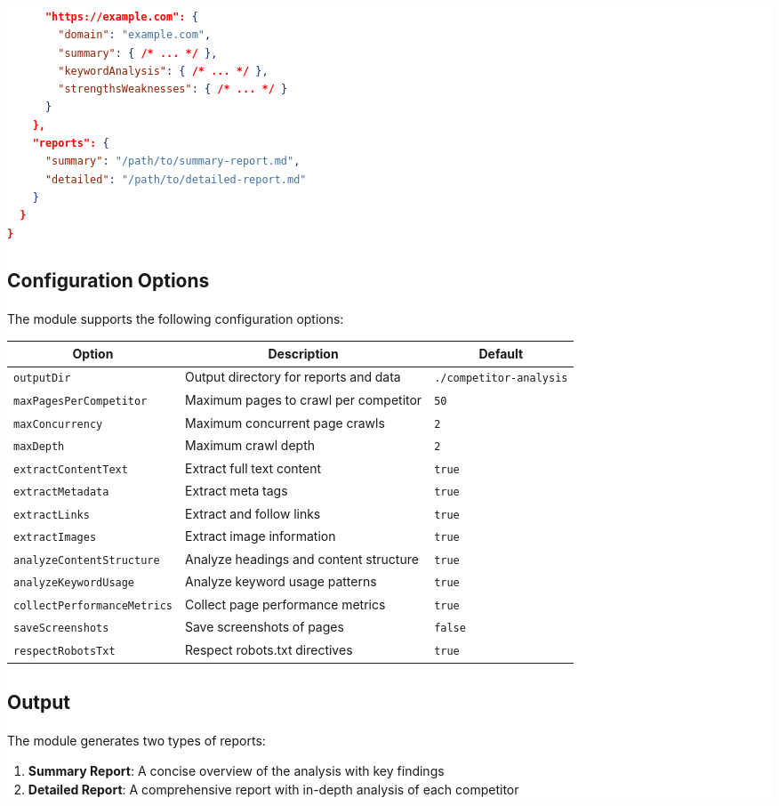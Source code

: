 ```json
      "https://example.com": {
        "domain": "example.com",
        "summary": { /* ... */ },
        "keywordAnalysis": { /* ... */ },
        "strengthsWeaknesses": { /* ... */ }
      }
    },
    "reports": {
      "summary": "/path/to/summary-report.md",
      "detailed": "/path/to/detailed-report.md"
    }
  }
}
```

## Configuration Options

The module supports the following configuration options:

| Option | Description | Default |
|--------|-------------|---------|
| `outputDir` | Output directory for reports and data | `./competitor-analysis` |
| `maxPagesPerCompetitor` | Maximum pages to crawl per competitor | `50` |
| `maxConcurrency` | Maximum concurrent page crawls | `2` |
| `maxDepth` | Maximum crawl depth | `2` |
| `extractContentText` | Extract full text content | `true` |
| `extractMetadata` | Extract meta tags | `true` |
| `extractLinks` | Extract and follow links | `true` |
| `extractImages` | Extract image information | `true` |
| `analyzeContentStructure` | Analyze headings and content structure | `true` |
| `analyzeKeywordUsage` | Analyze keyword usage patterns | `true` |
| `collectPerformanceMetrics` | Collect page performance metrics | `true` |
| `saveScreenshots` | Save screenshots of pages | `false` |
| `respectRobotsTxt` | Respect robots.txt directives | `true` |

## Output

The module generates two types of reports:

1. **Summary Report**: A concise overview of the analysis with key findings
2. **Detailed Report**: A comprehensive report with in-depth analysis of each competitor
